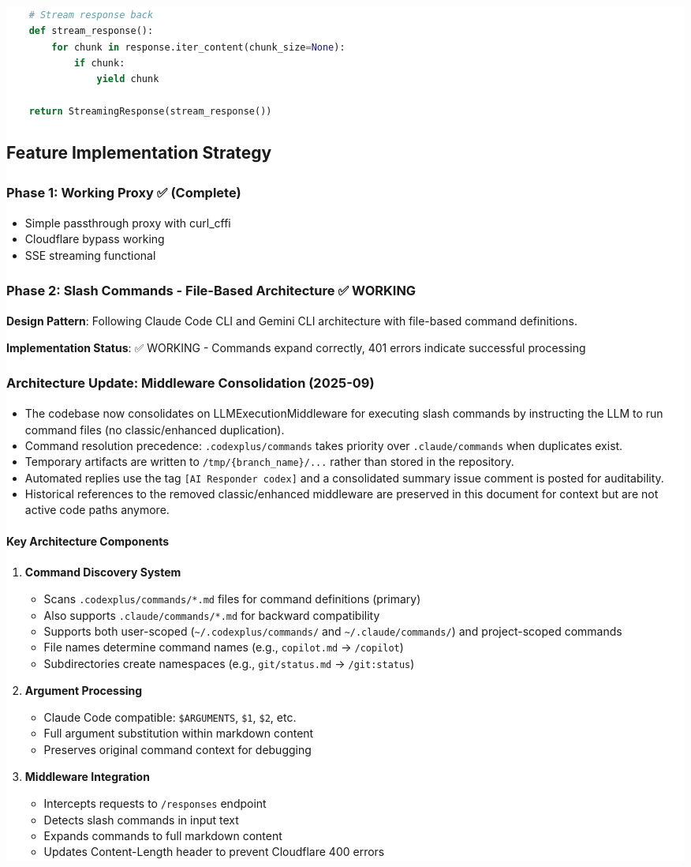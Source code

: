 ```python
    # Stream response back
    def stream_response():
        for chunk in response.iter_content(chunk_size=None):
            if chunk:
                yield chunk
    
    return StreamingResponse(stream_response())
```

## Feature Implementation Strategy

### Phase 1: Working Proxy ✅ (Complete)
- Simple passthrough proxy with curl_cffi
- Cloudflare bypass working
- SSE streaming functional

### Phase 2: Slash Commands - File-Based Architecture ✅ WORKING
**Design Pattern**: Following Claude Code CLI and Gemini CLI architecture with file-based command definitions.

**Implementation Status**: ✅ WORKING - Commands expand correctly, 401 errors indicate successful processing

### Architecture Update: Middleware Consolidation (2025-09)
- The codebase now consolidates on LLMExecutionMiddleware for executing slash commands by instructing the LLM to run command files (no classic/enhanced duplication).
- Command resolution precedence: `.codexplus/commands` takes priority over `.claude/commands` when duplicates exist.
- Temporary artifacts are written to `/tmp/{branch_name}/...` rather than stored in the repository.
- Automated replies use the tag `[AI Responder codex]` and a consolidated summary issue comment is posted for auditability.
- Historical references to the removed classic/enhanced middleware are preserved in this document for context but are not active code paths anymore.

#### Key Architecture Components

1. **Command Discovery System**
   - Scans `.codexplus/commands/*.md` files for command definitions (primary)
   - Also supports `.claude/commands/*.md` for backward compatibility
   - Supports both user-scoped (`~/.codexplus/commands/` and `~/.claude/commands/`) and project-scoped commands  
   - File names determine command names (e.g., `copilot.md` → `/copilot`)
   - Subdirectories create namespaces (e.g., `git/status.md` → `/git:status`)

2. **Argument Processing**
   - Claude Code compatible: `$ARGUMENTS`, `$1`, `$2`, etc.
   - Full argument substitution within markdown content
   - Preserves original command context for debugging

3. **Middleware Integration**
   - Intercepts requests to `/responses` endpoint
   - Detects slash commands in input text
   - Expands commands to full markdown content
   - Updates Content-Length header to prevent Cloudflare 400 errors

